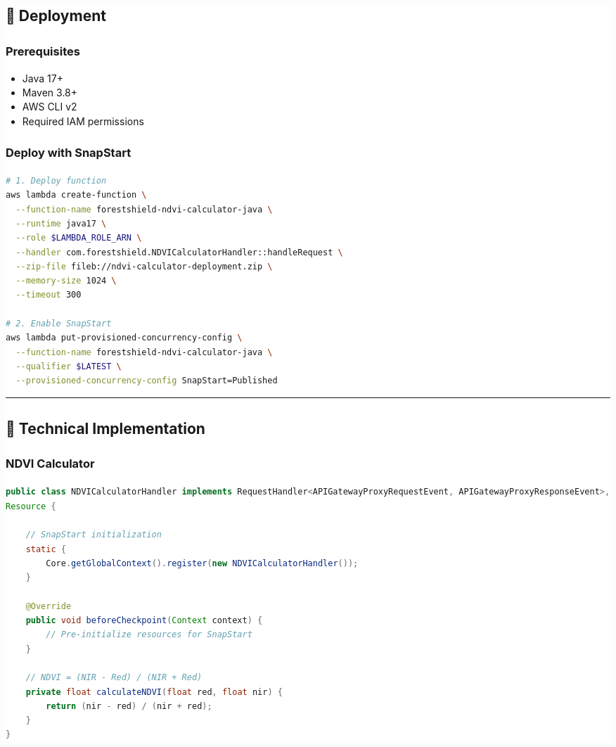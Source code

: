 
## 🚀 **Deployment**

### **Prerequisites**
- Java 17+
- Maven 3.8+
- AWS CLI v2
- Required IAM permissions

### **Deploy with SnapStart**
```bash
# 1. Deploy function
aws lambda create-function \
  --function-name forestshield-ndvi-calculator-java \
  --runtime java17 \
  --role $LAMBDA_ROLE_ARN \
  --handler com.forestshield.NDVICalculatorHandler::handleRequest \
  --zip-file fileb://ndvi-calculator-deployment.zip \
  --memory-size 1024 \
  --timeout 300

# 2. Enable SnapStart
aws lambda put-provisioned-concurrency-config \
  --function-name forestshield-ndvi-calculator-java \
  --qualifier $LATEST \
  --provisioned-concurrency-config SnapStart=Published
```

---

## 🧠 **Technical Implementation**

### **NDVI Calculator**
```java
public class NDVICalculatorHandler implements RequestHandler<APIGatewayProxyRequestEvent, APIGatewayProxyResponseEvent>, Resource {
    
    // SnapStart initialization
    static {
        Core.getGlobalContext().register(new NDVICalculatorHandler());
    }
    
    @Override
    public void beforeCheckpoint(Context context) {
        // Pre-initialize resources for SnapStart
    }
    
    // NDVI = (NIR - Red) / (NIR + Red)
    private float calculateNDVI(float red, float nir) {
        return (nir - red) / (nir + red);
    }
}
```
